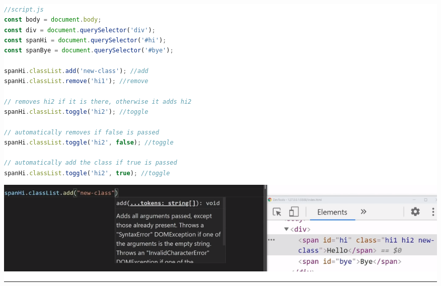 ```js
//script.js
const body = document.body;
const div = document.querySelector('div');
const spanHi = document.querySelector('#hi');
const spanBye = document.querySelector('#bye');

spanHi.classList.add('new-class'); //add
spanHi.classList.remove('hi1'); //remove

// removes hi2 if it is there, otherwise it adds hi2
spanHi.classList.toggle('hi2'); //toggle

// automatically removes if false is passed
spanHi.classList.toggle('hi2', false); //toggle

// automatically add the class if true is passed
spanHi.classList.toggle('hi2', true); //toggle
```

![alt text](<images used/DOM Manipulation-11.png>)

---
